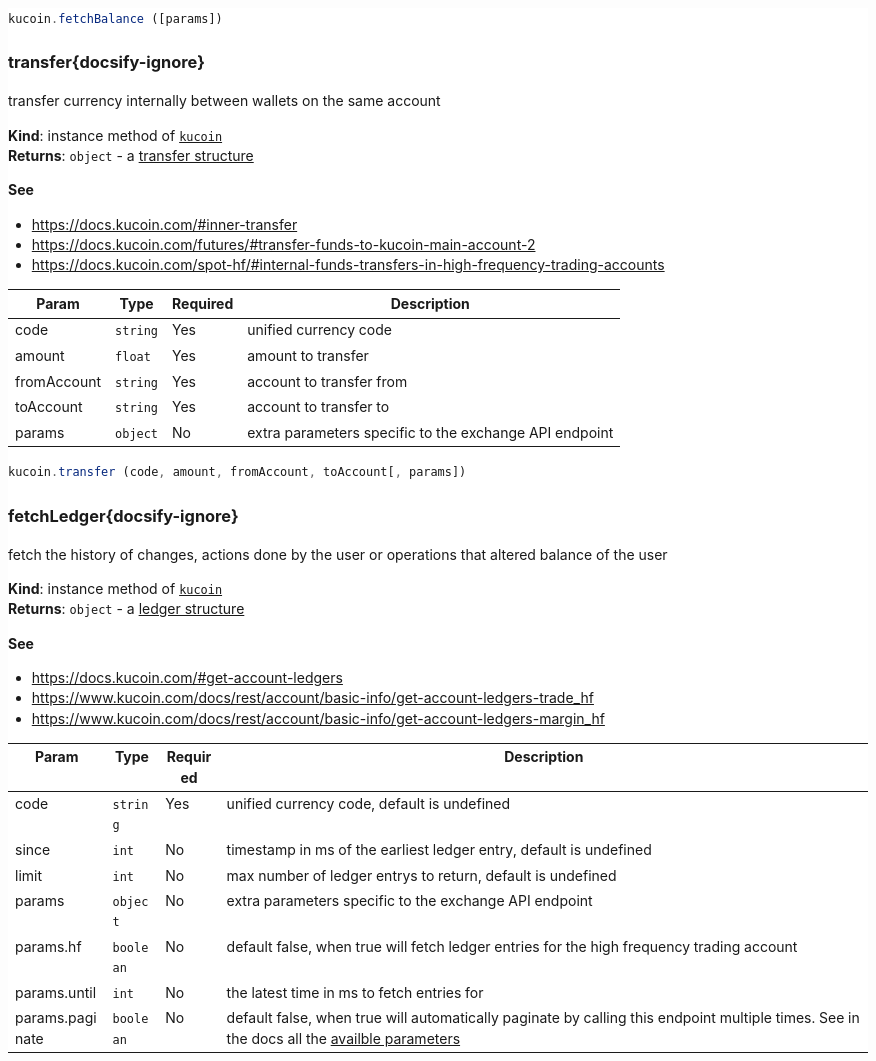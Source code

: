 
```javascript
kucoin.fetchBalance ([params])
```


<a name="transfer" id="transfer"></a>

### transfer{docsify-ignore}
transfer currency internally between wallets on the same account

**Kind**: instance method of [<code>kucoin</code>](#kucoin)  
**Returns**: <code>object</code> - a [transfer structure](https://docs.ccxt.com/#/?id=transfer-structure)

**See**

- https://docs.kucoin.com/#inner-transfer
- https://docs.kucoin.com/futures/#transfer-funds-to-kucoin-main-account-2
- https://docs.kucoin.com/spot-hf/#internal-funds-transfers-in-high-frequency-trading-accounts


| Param | Type | Required | Description |
| --- | --- | --- | --- |
| code | <code>string</code> | Yes | unified currency code |
| amount | <code>float</code> | Yes | amount to transfer |
| fromAccount | <code>string</code> | Yes | account to transfer from |
| toAccount | <code>string</code> | Yes | account to transfer to |
| params | <code>object</code> | No | extra parameters specific to the exchange API endpoint |


```javascript
kucoin.transfer (code, amount, fromAccount, toAccount[, params])
```


<a name="fetchLedger" id="fetchledger"></a>

### fetchLedger{docsify-ignore}
fetch the history of changes, actions done by the user or operations that altered balance of the user

**Kind**: instance method of [<code>kucoin</code>](#kucoin)  
**Returns**: <code>object</code> - a [ledger structure](https://docs.ccxt.com/#/?id=ledger-structure)

**See**

- https://docs.kucoin.com/#get-account-ledgers
- https://www.kucoin.com/docs/rest/account/basic-info/get-account-ledgers-trade_hf
- https://www.kucoin.com/docs/rest/account/basic-info/get-account-ledgers-margin_hf


| Param | Type | Required | Description |
| --- | --- | --- | --- |
| code | <code>string</code> | Yes | unified currency code, default is undefined |
| since | <code>int</code> | No | timestamp in ms of the earliest ledger entry, default is undefined |
| limit | <code>int</code> | No | max number of ledger entrys to return, default is undefined |
| params | <code>object</code> | No | extra parameters specific to the exchange API endpoint |
| params.hf | <code>boolean</code> | No | default false, when true will fetch ledger entries for the high frequency trading account |
| params.until | <code>int</code> | No | the latest time in ms to fetch entries for |
| params.paginate | <code>boolean</code> | No | default false, when true will automatically paginate by calling this endpoint multiple times. See in the docs all the [availble parameters](https://github.com/ccxt/ccxt/wiki/Manual#pagination-params) |
